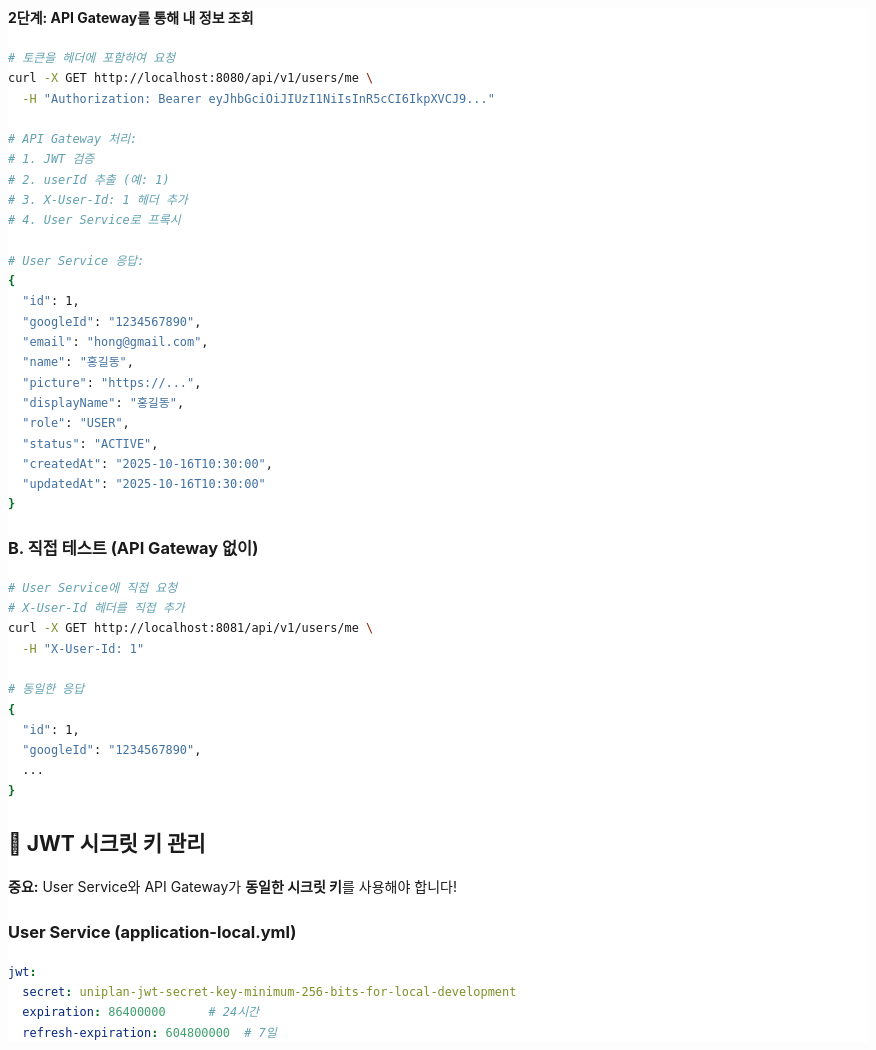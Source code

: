 #### 2단계: API Gateway를 통해 내 정보 조회
```bash
# 토큰을 헤더에 포함하여 요청
curl -X GET http://localhost:8080/api/v1/users/me \
  -H "Authorization: Bearer eyJhbGciOiJIUzI1NiIsInR5cCI6IkpXVCJ9..."

# API Gateway 처리:
# 1. JWT 검증
# 2. userId 추출 (예: 1)
# 3. X-User-Id: 1 헤더 추가
# 4. User Service로 프록시

# User Service 응답:
{
  "id": 1,
  "googleId": "1234567890",
  "email": "hong@gmail.com",
  "name": "홍길동",
  "picture": "https://...",
  "displayName": "홍길동",
  "role": "USER",
  "status": "ACTIVE",
  "createdAt": "2025-10-16T10:30:00",
  "updatedAt": "2025-10-16T10:30:00"
}
```

### B. 직접 테스트 (API Gateway 없이)

```bash
# User Service에 직접 요청
# X-User-Id 헤더를 직접 추가
curl -X GET http://localhost:8081/api/v1/users/me \
  -H "X-User-Id: 1"

# 동일한 응답
{
  "id": 1,
  "googleId": "1234567890",
  ...
}
```

## 🔑 JWT 시크릿 키 관리

**중요:** User Service와 API Gateway가 **동일한 시크릿 키**를 사용해야 합니다!

### User Service (application-local.yml)
```yaml
jwt:
  secret: uniplan-jwt-secret-key-minimum-256-bits-for-local-development
  expiration: 86400000      # 24시간
  refresh-expiration: 604800000  # 7일
```
